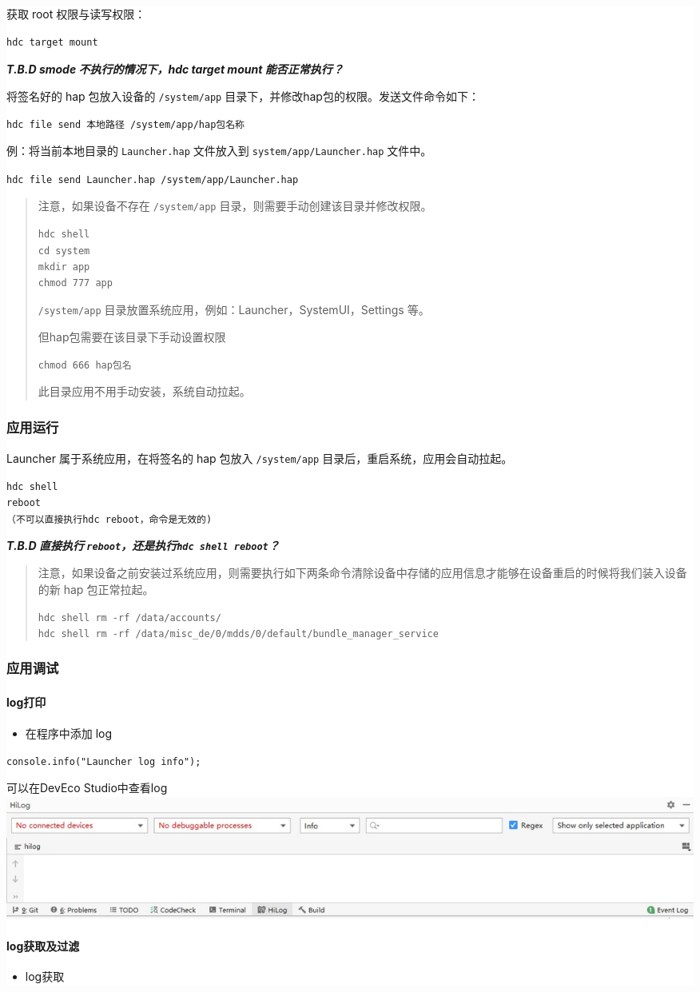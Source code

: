 获取 root 权限与读写权限：

```
hdc target mount
```

***T.B.D smode 不执行的情况下，hdc target mount 能否正常执行？***

将签名好的 hap 包放入设备的 `/system/app` 目录下，并修改hap包的权限。发送文件命令如下：

```
hdc file send 本地路径 /system/app/hap包名称
```
例：将当前本地目录的 `Launcher.hap` 文件放入到 `system/app/Launcher.hap` 文件中。
```
hdc file send Launcher.hap /system/app/Launcher.hap
```
> 注意，如果设备不存在 `/system/app` 目录，则需要手动创建该目录并修改权限。
> ```
> hdc shell
> cd system
> mkdir app
> chmod 777 app
> ```
> `/system/app` 目录放置系统应用，例如：Launcher，SystemUI，Settings 等。
> 
> 但hap包需要在该目录下手动设置权限
> ```
> chmod 666 hap包名
> ```
> 此目录应用不用手动安装，系统自动拉起。
### 应用运行
Launcher 属于系统应用，在将签名的 hap 包放入 `/system/app` 目录后，重启系统，应用会自动拉起。
```
hdc shell
reboot
（不可以直接执行hdc reboot，命令是无效的)
```
***T.B.D 直接执行 `reboot`，还是执行`hdc shell reboot`？***
> 注意，如果设备之前安装过系统应用，则需要执行如下两条命令清除设备中存储的应用信息才能够在设备重启的时候将我们装入设备的新 hap 包正常拉起。
> ```
> hdc shell rm -rf /data/accounts/
> hdc shell rm -rf /data/misc_de/0/mdds/0/default/bundle_manager_service
> ```
### 应用调试
#### log打印
- 在程序中添加 log
```JS
console.info("Launcher log info");
```
可以在DevEco Studio中查看log
![](./figures/ds_hilog_window.png)
#### log获取及过滤
- log获取
  